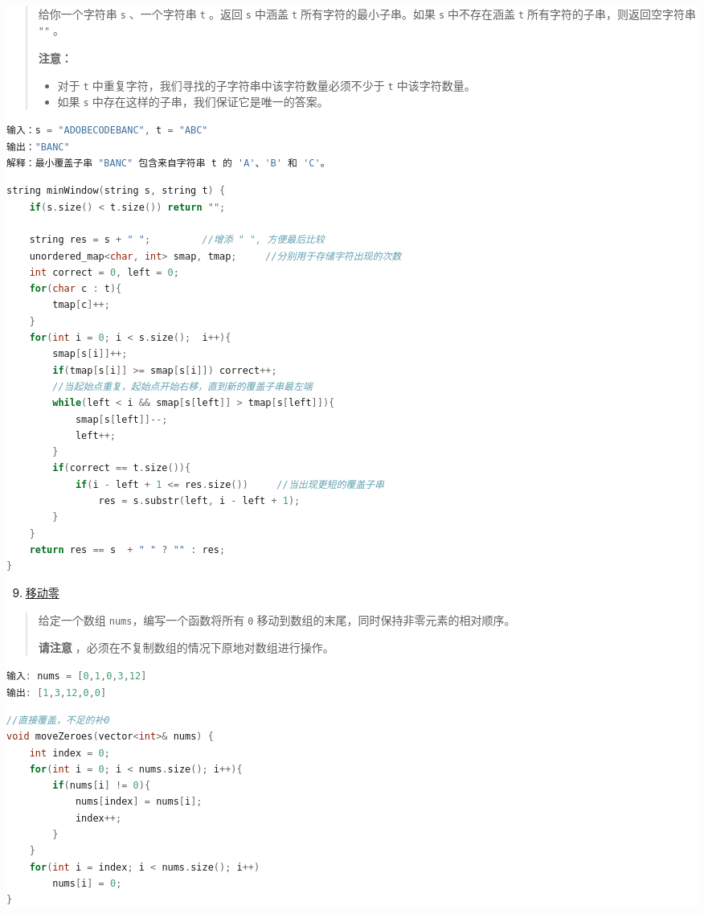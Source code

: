> 给你一个字符串 `s` 、一个字符串 `t` 。返回 `s` 中涵盖 `t` 所有字符的最小子串。如果 `s` 中不存在涵盖 `t` 所有字符的子串，则返回空字符串 `""` 。
>
> **注意：**
>
> - 对于 `t` 中重复字符，我们寻找的子字符串中该字符数量必须不少于 `t` 中该字符数量。
> - 如果 `s` 中存在这样的子串，我们保证它是唯一的答案。

```c++
输入：s = "ADOBECODEBANC", t = "ABC"
输出："BANC"
解释：最小覆盖子串 "BANC" 包含来自字符串 t 的 'A'、'B' 和 'C'。
```

```c++
string minWindow(string s, string t) {
    if(s.size() < t.size()) return "";
    
    string res = s + " ";         //增添 " ", 方便最后比较
    unordered_map<char, int> smap, tmap;     //分别用于存储字符出现的次数
    int correct = 0, left = 0;
    for(char c : t){
        tmap[c]++;
    }
    for(int i = 0; i < s.size();  i++){
        smap[s[i]]++;
        if(tmap[s[i]] >= smap[s[i]]) correct++;
        //当起始点重复，起始点开始右移，直到新的覆盖子串最左端
        while(left < i && smap[s[left]] > tmap[s[left]]){
            smap[s[left]]--;
            left++;
        }
        if(correct == t.size()){
            if(i - left + 1 <= res.size())     //当出现更短的覆盖子串
            	res = s.substr(left, i - left + 1);
        }
    }
    return res == s  + " " ? "" : res;
}
```

9. [移动零](https://leetcode.cn/problems/move-zeroes/)

> 给定一个数组 `nums`，编写一个函数将所有 `0` 移动到数组的末尾，同时保持非零元素的相对顺序。
>
> **请注意** ，必须在不复制数组的情况下原地对数组进行操作。

```c++
输入: nums = [0,1,0,3,12]
输出: [1,3,12,0,0]
```

```c++
//直接覆盖，不足的补0
void moveZeroes(vector<int>& nums) {
    int index = 0;
    for(int i = 0; i < nums.size(); i++){
        if(nums[i] != 0){
            nums[index] = nums[i];
            index++;
        }
    }
    for(int i = index; i < nums.size(); i++)
        nums[i] = 0;
}
```

